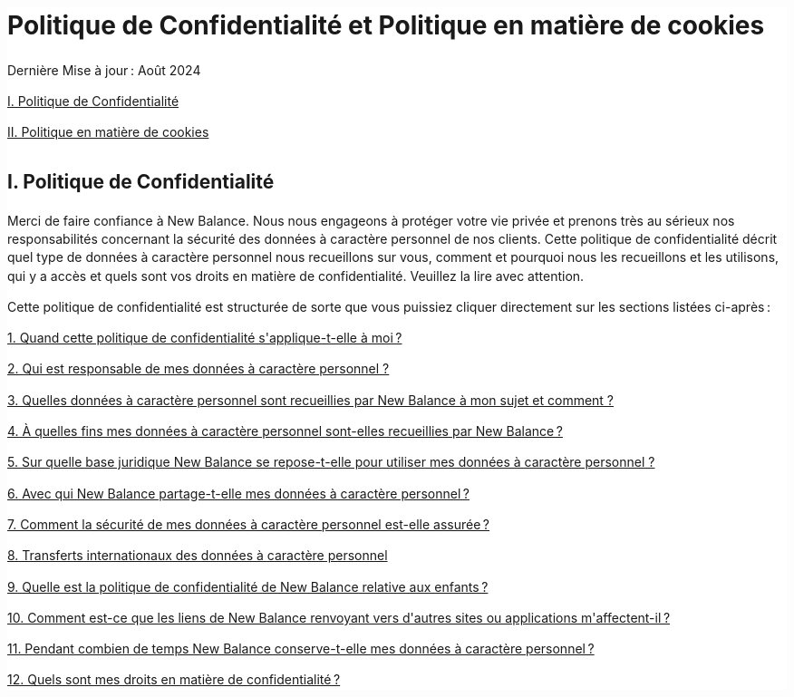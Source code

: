Politique de Confidentialité et Politique en matière de cookies 
================================================================

Dernière Mise à jour : Août 2024

[I. Politique de Confidentialité](#PolitiquedeConfidentialité)

[II. Politique en matière de cookies](#Politiqueenmatièredecookies)

I. Politique de Confidentialité
-------------------------------

Merci de faire confiance à New Balance. Nous nous engageons à protéger votre vie privée et prenons très au sérieux nos responsabilités concernant la sécurité des données à caractère personnel de nos clients. Cette politique de confidentialité décrit quel type de données à caractère personnel nous recueillons sur vous, comment et pourquoi nous les recueillons et les utilisons, qui y a accès et quels sont vos droits en matière de confidentialité. Veuillez la lire avec attention.

Cette politique de confidentialité est structurée de sorte que vous puissiez cliquer directement sur les sections listées ci-après :

[1\. Quand cette politique de confidentialité s'applique-t-elle à moi ?](#Quandcettepolitiquedeconfidentialités'applique-t-elleàmoi?)

[2\. Qui est responsable de mes données à caractère personnel ?](#Quiestresponsabledemesdonnéesàcaractèrepersonnel?)

[3\. Quelles données à caractère personnel sont recueillies par New Balance à mon sujet et comment ?](#QuellesdonnéesàcaractèrepersonnelsontrecueilliesparNewBalanceàmonsujetetcomment?)

[4\. À quelles fins mes données à caractère personnel sont-elles recueillies par New Balance ?](#Àquellesfinsmesdonnéesàcaractèrepersonnelsont-ellesrecueilliesparNewBalance?)

[5\. Sur quelle base juridique New Balance se repose-t-elle pour utiliser mes données à caractère personnel ?](#SurquellebasejuridiqueNewBalanceserepose-t-ellepourutilisermesdonnéesàcaractèrepersonnel?)

[6\. Avec qui New Balance partage-t-elle mes données à caractère personnel ?](#AvecquiNewBalancepartage-t-ellemesdonnéesàcaractèrepersonnel?)

[7\. Comment la sécurité de mes données à caractère personnel est-elle assurée ?](#Commentlasécuritédemesdonnéesàcaractèrepersonnelest-elleassurée?)

[8\. Transferts internationaux des données à caractère personnel](#Transfertsinternationauxdesdonnéesàcaractèrepersonnel)

[9\. Quelle est la politique de confidentialité de New Balance relative aux enfants ?](#QuelleestlapolitiquedeconfidentialitédeNewBalancerelativeauxenfants?)

[10\. Comment est-ce que les liens de New Balance renvoyant vers d'autres sites ou applications m'affectent-il ?](#Commentest-cequelesliensdeNewBalancerenvoyantversd'autressitesouapplicationsm'affectent-il?)

[11\. Pendant combien de temps New Balance conserve-t-elle mes données à caractère personnel ?](#PendantcombiendetempsNewBalanceconserve-t-ellemesdonnéesàcaractèrepersonnel?)

[12\. Quels sont mes droits en matière de confidentialité ?](#Quelssontmesdroitsenmatièredeconfidentialité?)
